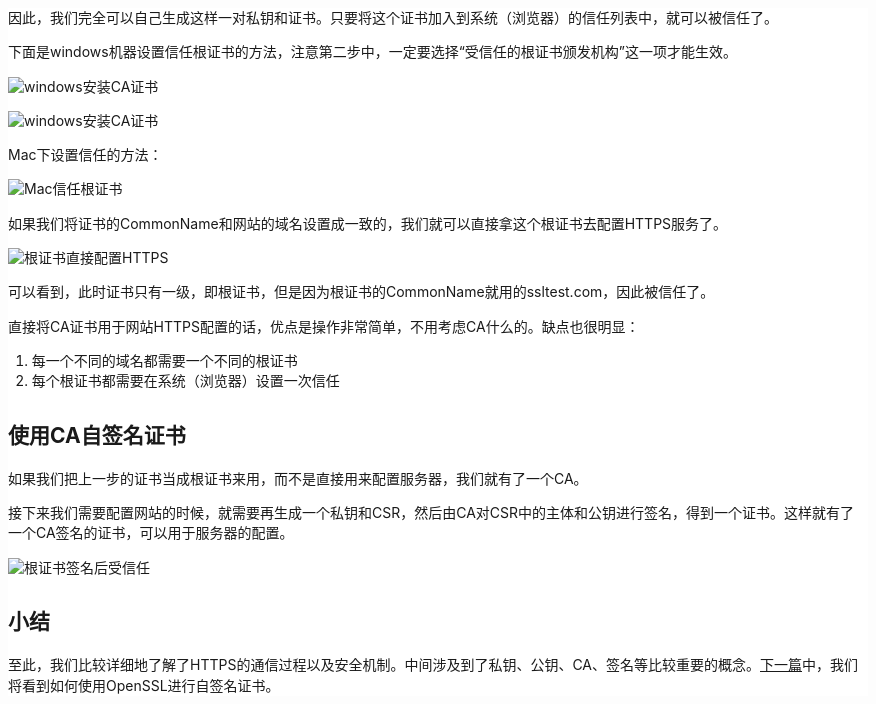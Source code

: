 因此，我们完全可以自己生成这样一对私钥和证书。只要将这个证书加入到系统（浏览器）的信任列表中，就可以被信任了。

下面是windows机器设置信任根证书的方法，注意第二步中，一定要选择“受信任的根证书颁发机构”这一项才能生效。

![windows安装CA证书](/images/2017-07-17-https-certificate/04-win_ca_install.png)

![windows安装CA证书](/images/2017-07-17-https-certificate/05-win_ca_save.png)

Mac下设置信任的方法：

![Mac信任根证书](/images/2017-07-17-https-certificate/06-mac_ca_trust.png)

如果我们将证书的CommonName和网站的域名设置成一致的，我们就可以直接拿这个根证书去配置HTTPS服务了。

![根证书直接配置HTTPS](/images/2017-07-17-https-certificate/07-ca_root_trust.png)

可以看到，此时证书只有一级，即根证书，但是因为根证书的CommonName就用的ssltest.com，因此被信任了。

直接将CA证书用于网站HTTPS配置的话，优点是操作非常简单，不用考虑CA什么的。缺点也很明显：

1. 每一个不同的域名都需要一个不同的根证书
2. 每个根证书都需要在系统（浏览器）设置一次信任

## 使用CA自签名证书

如果我们把上一步的证书当成根证书来用，而不是直接用来配置服务器，我们就有了一个CA。

接下来我们需要配置网站的时候，就需要再生成一个私钥和CSR，然后由CA对CSR中的主体和公钥进行签名，得到一个证书。这样就有了一个CA签名的证书，可以用于服务器的配置。

![根证书签名后受信任](/images/2017-07-17-https-certificate/08-ca_signed_cert.png)

## 小结

至此，我们比较详细地了解了HTTPS的通信过程以及安全机制。中间涉及到了私钥、公钥、CA、签名等比较重要的概念。[下一篇](/posts/2017-08-03-https-certificate/)中，我们将看到如何使用OpenSSL进行自签名证书。
